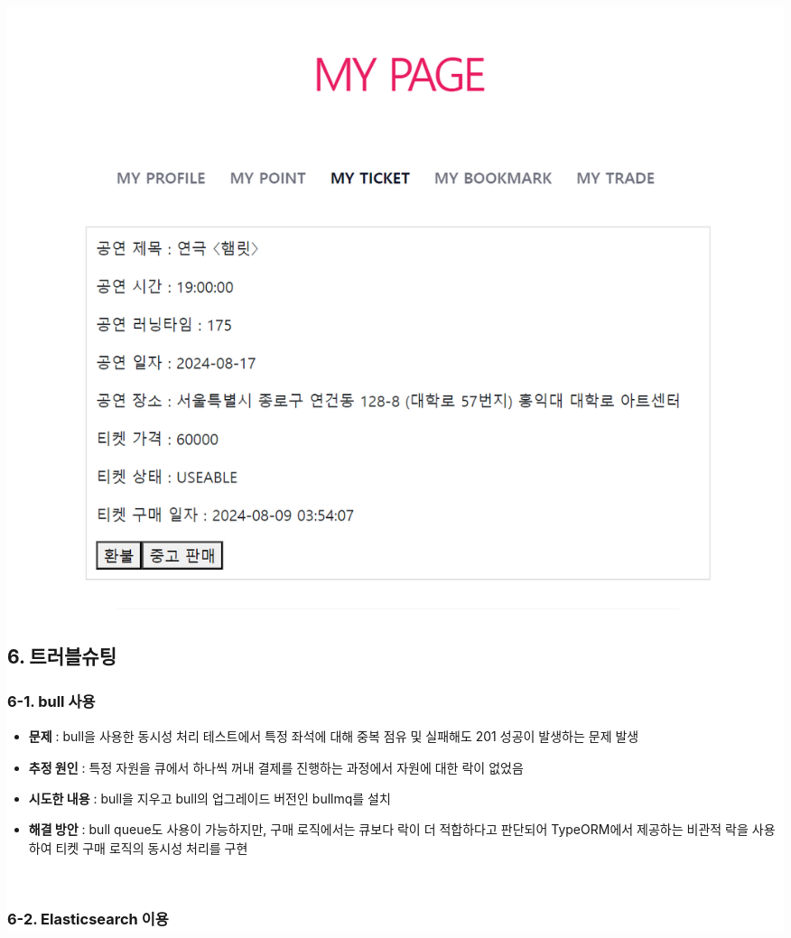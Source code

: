   ![ticket trades](./images/trades-4.png)
  <br>

## 6. 트러블슈팅

### 6-1. bull 사용

- **문제** : bull을 사용한 동시성 처리 테스트에서 특정 좌석에 대해 중복 점유 및 실패해도 201 성공이 발생하는 문제 발생

- **추정 원인** : 특정 자원을 큐에서 하나씩 꺼내 결제를 진행하는 과정에서 자원에 대한 락이 없었음

- **시도한 내용** : bull을 지우고 bull의 업그레이드 버전인 bullmq를 설치

- **해결 방안** : bull queue도 사용이 가능하지만, 구매 로직에서는 큐보다 락이 더 적합하다고 판단되어 TypeORM에서 제공하는 비관적 락을 사용하여 티켓 구매 로직의 동시성 처리를 구현

<br>

### 6-2. Elasticsearch 이용
